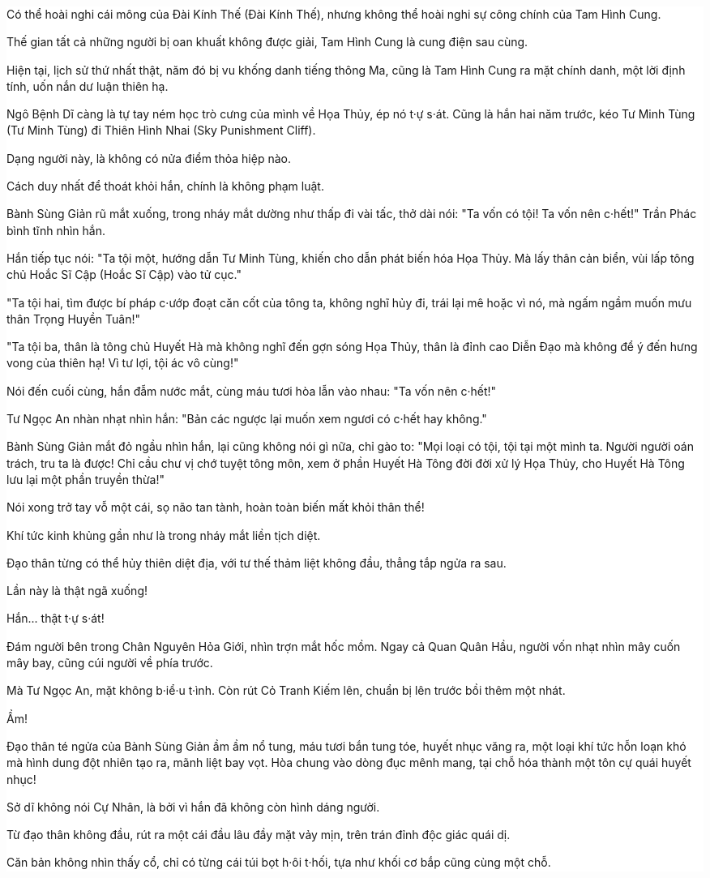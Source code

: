 Có thể hoài nghi cái mông của Đài Kính Thế (Đài Kính Thế), nhưng không thể hoài nghi sự công chính của Tam Hình Cung.

Thế gian tất cả những người bị oan khuất không được giải, Tam Hình Cung là cung điện sau cùng.

Hiện tại, lịch sử thứ nhất thật, năm đó bị vu khống danh tiếng thông Ma, cũng là Tam Hình Cung ra mặt chính danh, một lời định tính, uốn nắn dư luận thiên hạ.

Ngô Bệnh Dĩ càng là tự tay ném học trò cưng của mình về Họa Thủy, ép nó t·ự s·át. Cũng là hắn hai năm trước, kéo Tư Minh Tùng (Tư Minh Tùng) đi Thiên Hình Nhai (Sky Punishment Cliff).

Dạng người này, là không có nửa điểm thỏa hiệp nào.

Cách duy nhất để thoát khỏi hắn, chính là không phạm luật.

Bành Sùng Giản rũ mắt xuống, trong nháy mắt dường như thấp đi vài tấc, thở dài nói: "Ta vốn có tội! Ta vốn nên c·hết!" Trần Phác bình tĩnh nhìn hắn.

Hắn tiếp tục nói: "Ta tội một, hướng dẫn Tư Minh Tùng, khiến cho dẫn phát biến hóa Họa Thủy. Mà lấy thân cản biển, vùi lấp tông chủ Hoắc Sĩ Cập (Hoắc Sĩ Cập) vào tử cục."

"Ta tội hai, tìm được bí pháp c·ướp đoạt căn cốt của tông ta, không nghĩ hủy đi, trái lại mê hoặc vì nó, mà ngấm ngầm muốn mưu thân Trọng Huyền Tuân!"

"Ta tội ba, thân là tông chủ Huyết Hà mà không nghĩ đến gợn sóng Họa Thủy, thân là đỉnh cao Diễn Đạo mà không để ý đến hưng vong của thiên hạ! Vì tư lợi, tội ác vô cùng!"

Nói đến cuối cùng, hắn đẫm nước mắt, cùng máu tươi hòa lẫn vào nhau: "Ta vốn nên c·hết!"

Tư Ngọc An nhàn nhạt nhìn hắn: "Bản các ngược lại muốn xem ngươi có c·hết hay không."

Bành Sùng Giản mắt đỏ ngầu nhìn hắn, lại cũng không nói gì nữa, chỉ gào to: "Mọi loại có tội, tội tại một mình ta. Người người oán trách, tru ta là được! Chỉ cầu chư vị chớ tuyệt tông môn, xem ở phần Huyết Hà Tông đời đời xử lý Họa Thủy, cho Huyết Hà Tông lưu lại một phần truyền thừa!"

Nói xong trở tay vỗ một cái, sọ não tan tành, hoàn toàn biến mất khỏi thân thể!

Khí tức kinh khủng gần như là trong nháy mắt liền tịch diệt.

Đạo thân từng có thể hủy thiên diệt địa, với tư thế thảm liệt không đầu, thẳng tắp ngửa ra sau.

Lần này là thật ngã xuống!

Hắn... thật t·ự s·át!

Đám người bên trong Chân Nguyên Hỏa Giới, nhìn trợn mắt hốc mồm. Ngay cả Quan Quân Hầu, người vốn nhạt nhìn mây cuốn mây bay, cũng cúi người về phía trước.

Mà Tư Ngọc An, mặt không b·iể·u t·ình. Còn rút Cỏ Tranh Kiếm lên, chuẩn bị lên trước bồi thêm một nhát.

Ầm!

Đạo thân té ngửa của Bành Sùng Giản ầm ầm nổ tung, máu tươi bắn tung tóe, huyết nhục văng ra, một loại khí tức hỗn loạn khó mà hình dung đột nhiên tạo ra, mãnh liệt bay vọt. Hòa chung vào dòng đục mênh mang, tại chỗ hóa thành một tôn cự quái huyết nhục!

Sở dĩ không nói Cự Nhân, là bởi vì hắn đã không còn hình dáng người.

Từ đạo thân không đầu, rút ra một cái đầu lâu đầy mặt vảy mịn, trên trán đỉnh độc giác quái dị.

Căn bản không nhìn thấy cổ, chỉ có từng cái túi bọt h·ôi t·hối, tựa như khối cơ bắp cũng cùng một chỗ.
